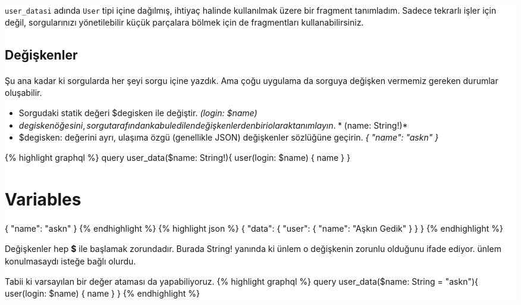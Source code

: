 `user_datasi` adında `User` tipi içine dağılmış, ihtiyaç halinde kullanılmak üzere bir fragment tanımladım. Sadece tekrarlı işler için değil, sorgularınızı yönetilebilir küçük parçalara bölmek için de fragmentları kullanabilirsiniz.


## Değişkenler

Şu ana kadar ki sorgularda her şeyi sorgu içine yazdık. Ama çoğu uygulama da sorguya değişken vermemiz gereken durumlar oluşabilir.

- Sorgudaki statik değeri $degisken ile değiştir. *(login: $name)*
- $degisken öğesini, sorgu tarafından kabul edilen değişkenlerden biri olarak tanımlayın. *($name: String!)*
- $degisken: değerini ayrı, ulaşıma özgü (genellikle JSON) değişkenler sözlüğüne geçirin. *{ "name": "askn" }*

<div class="graphql">
{% highlight graphql %}
query user_data($name: String!){
  user(login: $name) {
    name
  }
}

# Variables
{
  "name": "askn"
}
{% endhighlight %}
{% highlight json %}
{
  "data": {
    "user": {
      "name": "Aşkın Gedik"
    }
  }
}
{% endhighlight %}
</div>

Değişkenler hep **$** ile başlamak zorundadır. Burada String! yanında ki ünlem o değişkenin zorunlu olduğunu ifade ediyor. ünlem konulmasaydı isteğe bağlı olurdu.

Tabii ki varsayılan bir değer ataması da yapabiliyoruz.
{% highlight graphql %}
query user_data($name: String = "askn"){
  user(login: $name) {
    name
  }
}
{% endhighlight %}
